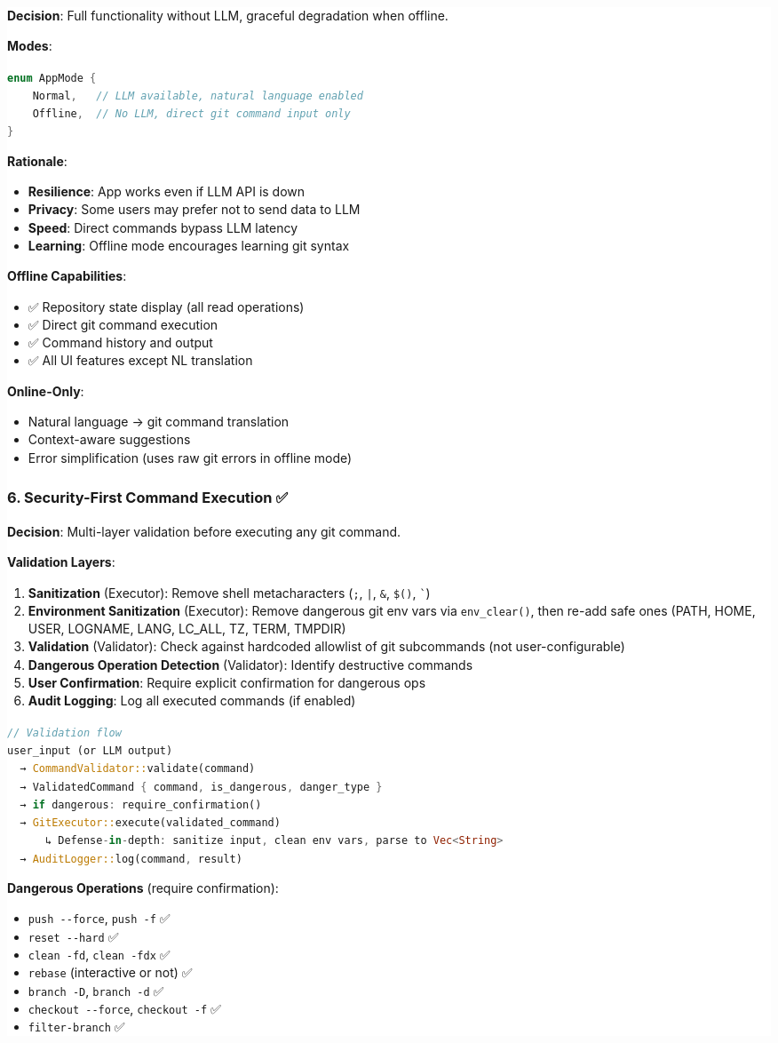 **Decision**: Full functionality without LLM, graceful degradation when offline.

**Modes**:
```rust
enum AppMode {
    Normal,   // LLM available, natural language enabled
    Offline,  // No LLM, direct git command input only
}
```

**Rationale**:
- **Resilience**: App works even if LLM API is down
- **Privacy**: Some users may prefer not to send data to LLM
- **Speed**: Direct commands bypass LLM latency
- **Learning**: Offline mode encourages learning git syntax

**Offline Capabilities**:
- ✅ Repository state display (all read operations)
- ✅ Direct git command execution
- ✅ Command history and output
- ✅ All UI features except NL translation

**Online-Only**:
- Natural language → git command translation
- Context-aware suggestions
- Error simplification (uses raw git errors in offline mode)

### 6. **Security-First Command Execution** ✅

**Decision**: Multi-layer validation before executing any git command.

**Validation Layers**:
1. **Sanitization** (Executor): Remove shell metacharacters (`;`, `|`, `&`, `$()`, `` ` ``)
2. **Environment Sanitization** (Executor): Remove dangerous git env vars via `env_clear()`, then re-add safe ones (PATH, HOME, USER, LOGNAME, LANG, LC_ALL, TZ, TERM, TMPDIR)
3. **Validation** (Validator): Check against hardcoded allowlist of git subcommands (not user-configurable)
4. **Dangerous Operation Detection** (Validator): Identify destructive commands
5. **User Confirmation**: Require explicit confirmation for dangerous ops
6. **Audit Logging**: Log all executed commands (if enabled)

```rust
// Validation flow
user_input (or LLM output)
  → CommandValidator::validate(command)
  → ValidatedCommand { command, is_dangerous, danger_type }
  → if dangerous: require_confirmation()
  → GitExecutor::execute(validated_command)
      ↳ Defense-in-depth: sanitize input, clean env vars, parse to Vec<String>
  → AuditLogger::log(command, result)
```

**Dangerous Operations** (require confirmation):
- `push --force`, `push -f` ✅
- `reset --hard` ✅
- `clean -fd`, `clean -fdx` ✅
- `rebase` (interactive or not) ✅
- `branch -D`, `branch -d` ✅
- `checkout --force`, `checkout -f` ✅
- `filter-branch` ✅
